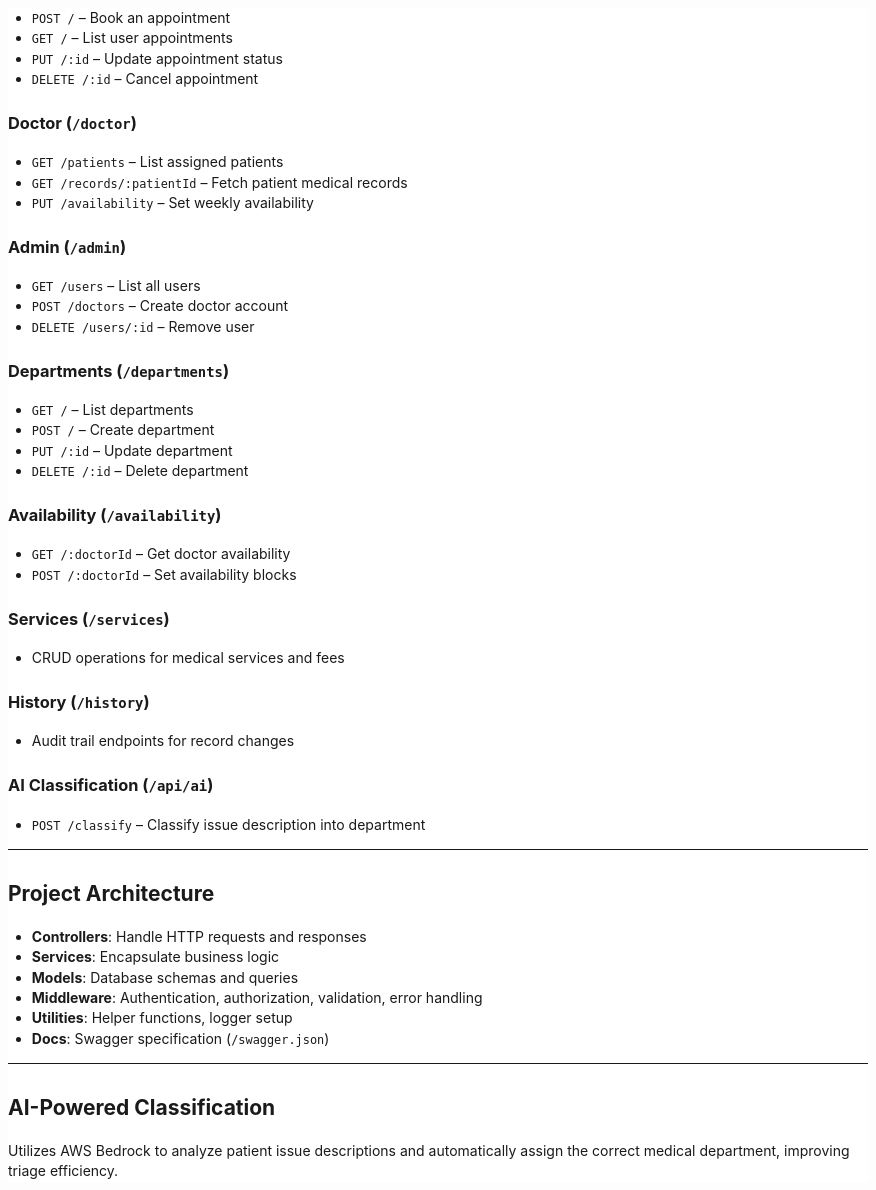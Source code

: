 - `POST /` – Book an appointment
- `GET /` – List user appointments
- `PUT /:id` – Update appointment status
- `DELETE /:id` – Cancel appointment

### Doctor (`/doctor`)

- `GET /patients` – List assigned patients
- `GET /records/:patientId` – Fetch patient medical records
- `PUT /availability` – Set weekly availability

### Admin (`/admin`)

- `GET /users` – List all users
- `POST /doctors` – Create doctor account
- `DELETE /users/:id` – Remove user

### Departments (`/departments`)

- `GET /` – List departments
- `POST /` – Create department
- `PUT /:id` – Update department
- `DELETE /:id` – Delete department

### Availability (`/availability`)

- `GET /:doctorId` – Get doctor availability
- `POST /:doctorId` – Set availability blocks

### Services (`/services`)

- CRUD operations for medical services and fees

### History (`/history`)

- Audit trail endpoints for record changes

### AI Classification (`/api/ai`)

- `POST /classify` – Classify issue description into department

---

## Project Architecture

- **Controllers**: Handle HTTP requests and responses
- **Services**: Encapsulate business logic
- **Models**: Database schemas and queries
- **Middleware**: Authentication, authorization, validation, error handling
- **Utilities**: Helper functions, logger setup
- **Docs**: Swagger specification (`/swagger.json`)

---

## AI-Powered Classification

Utilizes AWS Bedrock to analyze patient issue descriptions and automatically assign the correct medical department, improving triage efficiency.



